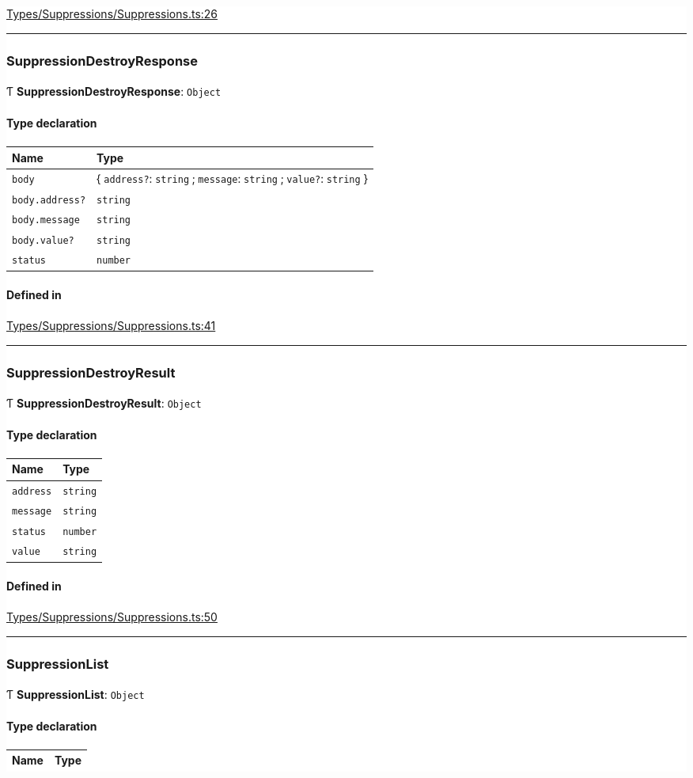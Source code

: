 [Types/Suppressions/Suppressions.ts:26](https://github.com/mailgun/mailgun.js/blob/6248cc0/lib/Types/Suppressions/Suppressions.ts#L26)

___

### SuppressionDestroyResponse

Ƭ **SuppressionDestroyResponse**: `Object`

#### Type declaration

| Name | Type |
| :------ | :------ |
| `body` | { `address?`: `string` ; `message`: `string` ; `value?`: `string`  } |
| `body.address?` | `string` |
| `body.message` | `string` |
| `body.value?` | `string` |
| `status` | `number` |

#### Defined in

[Types/Suppressions/Suppressions.ts:41](https://github.com/mailgun/mailgun.js/blob/6248cc0/lib/Types/Suppressions/Suppressions.ts#L41)

___

### SuppressionDestroyResult

Ƭ **SuppressionDestroyResult**: `Object`

#### Type declaration

| Name | Type |
| :------ | :------ |
| `address` | `string` |
| `message` | `string` |
| `status` | `number` |
| `value` | `string` |

#### Defined in

[Types/Suppressions/Suppressions.ts:50](https://github.com/mailgun/mailgun.js/blob/6248cc0/lib/Types/Suppressions/Suppressions.ts#L50)

___

### SuppressionList

Ƭ **SuppressionList**: `Object`

#### Type declaration

| Name | Type |
| :------ | :------ |
